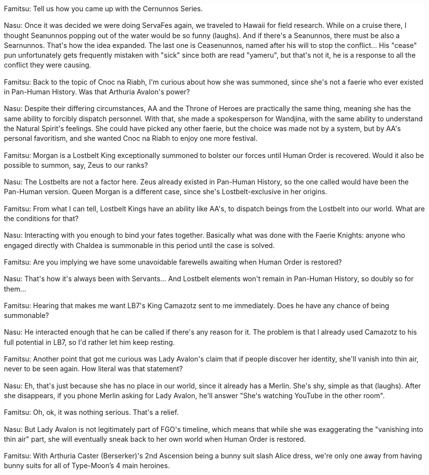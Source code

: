 Famitsu: Tell us how you came up with the Cernunnos Series.

Nasu: Once it was decided we were doing ServaFes again, we traveled to Hawaii for field research. While on a cruise there, I thought Seanunnos popping out of the water would be so funny (laughs). And if there's a Seanunnos, there must be also a Searnunnos. That's how the idea expanded. The last one is Ceasenunnos, named after his will to stop the conflict… His "cease" pun unfortunately gets frequently mistaken with "sick" since both are read "yameru", but that's not it, he is a response to all the conflict they were causing.

Famitsu: Back to the topic of Cnoc na Riabh, I'm curious about how she was summoned, since she's not a faerie who ever existed in Pan-Human History. Was that Arthuria Avalon's power?

Nasu: Despite their differing circumstances, AA and the Throne of Heroes are practically the same thing, meaning she has the same ability to forcibly dispatch personnel. With that, she made a spokesperson for Wandjina, with the same ability to understand the Natural Spirit's feelings. She could have picked any other faerie, but the choice was made not by a system, but by AA's personal favoritism, and she wanted Cnoc na Riabh to enjoy one more festival.

Famitsu: Morgan is a Lostbelt King exceptionally summoned to bolster our forces until Human Order is recovered. Would it also be possible to summon, say, Zeus to our ranks?

Nasu: The Lostbelts are not a factor here. Zeus already existed in Pan-Human History, so the one called would have been the Pan-Human version. Queen Morgan is a different case, since she's Lostbelt-exclusive in her origins.

Famitsu: From what I can tell, Lostbelt Kings have an ability like AA's, to dispatch beings from the Lostbelt into our world. What are the conditions for that?

Nasu: Interacting with you enough to bind your fates together. Basically what was done with the Faerie Knights: anyone who engaged directly with Chaldea is summonable in this period until the case is solved.

Famitsu: Are you implying we have some unavoidable farewells awaiting when Human Order is restored?

Nasu: That's how it's always been with Servants… And Lostbelt elements won't remain in Pan-Human History, so doubly so for them…

Famitsu: Hearing that makes me want LB7's King Camazotz sent to me immediately. Does he have any chance of being summonable?

Nasu: He interacted enough that he can be called if there's any reason for it. The problem is that I already used Camazotz to his full potential in LB7, so I'd rather let him keep resting.

Famitsu: Another point that got me curious was Lady Avalon's claim that if people discover her identity, she'll vanish into thin air, never to be seen again. How literal was that statement?

Nasu: Eh, that's just because she has no place in our world, since it already has a Merlin. She's shy, simple as that (laughs). After she disappears, if you phone Merlin asking for Lady Avalon, he'll answer "She's watching YouTube in the other room".

Famitsu: Oh, ok, it was nothing serious. That's a relief.

Nasu: But Lady Avalon is not legitimately part of FGO's timeline, which means that while she was exaggerating the "vanishing into thin air" part, she will eventually sneak back to her own world when Human Order is restored.

Famitsu: With Arthuria Caster (Berserker)'s 2nd Ascension being a bunny suit slash Alice dress, we're only one away from having bunny suits for all of Type-Moon’s 4 main heroines.
